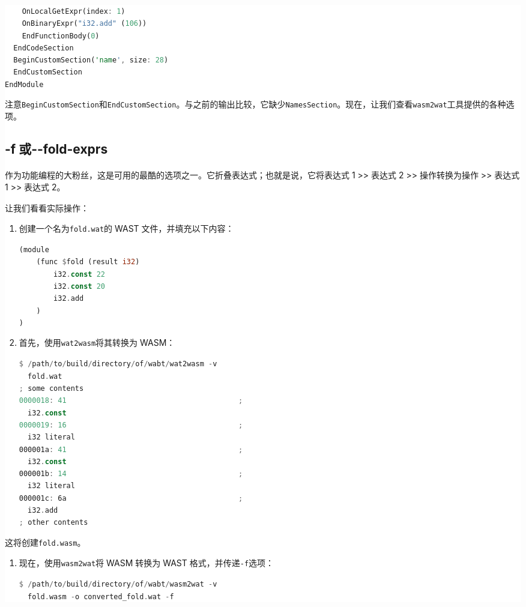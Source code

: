 ```rs
    OnLocalGetExpr(index: 1)
    OnBinaryExpr("i32.add" (106))
    EndFunctionBody(0)
  EndCodeSection
  BeginCustomSection('name', size: 28)
  EndCustomSection
EndModule
```

注意`BeginCustomSection`和`EndCustomSection`。与之前的输出比较，它缺少`NamesSection`。现在，让我们查看`wasm2wat`工具提供的各种选项。

## -f 或--fold-exprs

作为功能编程的大粉丝，这是可用的最酷的选项之一。它折叠表达式；也就是说，它将表达式 1 >> 表达式 2 >> 操作转换为操作 >> 表达式 1 >> 表达式 2。

让我们看看实际操作：

1.  创建一个名为`fold.wat`的 WAST 文件，并填充以下内容：

    ```rs
    (module
        (func $fold (result i32)
            i32.const 22
            i32.const 20
            i32.add
        )
    )
    ```

1.  首先，使用`wat2wasm`将其转换为 WASM：

    ```rs
    $ /path/to/build/directory/of/wabt/wat2wasm -v
      fold.wat
    ; some contents
    0000018: 41                                        ;
      i32.const
    0000019: 16                                        ;
      i32 literal
    000001a: 41                                        ;
      i32.const
    000001b: 14                                        ;
      i32 literal
    000001c: 6a                                        ;
      i32.add
    ; other contents
    ```

这将创建`fold.wasm`。

1.  现在，使用`wasm2wat`将 WASM 转换为 WAST 格式，并传递`-f`选项：

    ```rs
    $ /path/to/build/directory/of/wabt/wasm2wat -v
      fold.wasm -o converted_fold.wat -f
    ```
